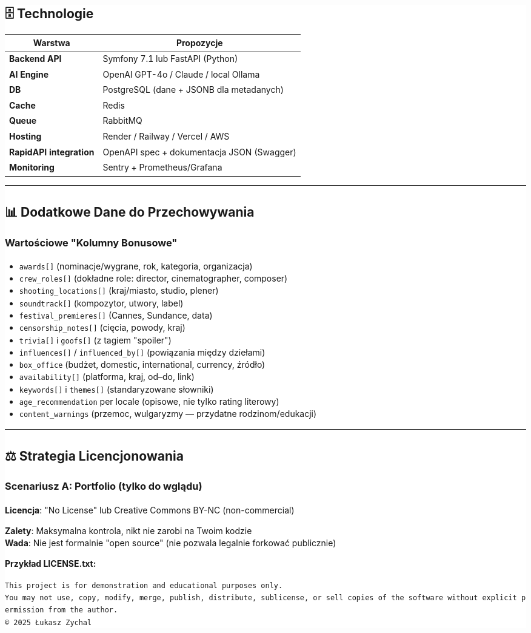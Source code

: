 
## 🗄️ Technologie

| Warstwa | Propozycje |
|---------|------------|
| **Backend API** | Symfony 7.1 lub FastAPI (Python) |
| **AI Engine** | OpenAI GPT-4o / Claude / local Ollama |
| **DB** | PostgreSQL (dane + JSONB dla metadanych) |
| **Cache** | Redis |
| **Queue** | RabbitMQ |
| **Hosting** | Render / Railway / Vercel / AWS |
| **RapidAPI integration** | OpenAPI spec + dokumentacja JSON (Swagger) |
| **Monitoring** | Sentry + Prometheus/Grafana |

---

## 📊 Dodatkowe Dane do Przechowywania

### Wartościowe "Kolumny Bonusowe"
- `awards[]` (nominacje/wygrane, rok, kategoria, organizacja)
- `crew_roles[]` (dokładne role: director, cinematographer, composer)
- `shooting_locations[]` (kraj/miasto, studio, plener)
- `soundtrack[]` (kompozytor, utwory, label)
- `festival_premieres[]` (Cannes, Sundance, data)
- `censorship_notes[]` (cięcia, powody, kraj)
- `trivia[]` i `goofs[]` (z tagiem "spoiler")
- `influences[]` / `influenced_by[]` (powiązania między dziełami)
- `box_office` (budżet, domestic, international, currency, źródło)
- `availability[]` (platforma, kraj, od–do, link)
- `keywords[]` i `themes[]` (standaryzowane słowniki)
- `age_recommendation` per locale (opisowe, nie tylko rating literowy)
- `content_warnings` (przemoc, wulgaryzmy — przydatne rodzinom/edukacji)

---

## ⚖️ Strategia Licencjonowania

### Scenariusz A: Portfolio (tylko do wglądu)

**Licencja**: "No License" lub Creative Commons BY-NC (non-commercial)

**Zalety**: Maksymalna kontrola, nikt nie zarobi na Twoim kodzie  
**Wada**: Nie jest formalnie "open source" (nie pozwala legalnie forkować publicznie)

**Przykład LICENSE.txt:**
```
This project is for demonstration and educational purposes only.
You may not use, copy, modify, merge, publish, distribute, sublicense, or sell copies of the software without explicit permission from the author.
© 2025 Łukasz Zychal
```
